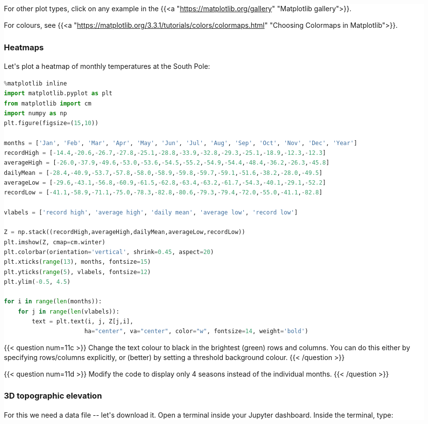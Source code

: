 

For other plot types, click on any example in the {{<a "https://matplotlib.org/gallery" "Matplotlib gallery">}}.

For colours, see {{<a "https://matplotlib.org/3.3.1/tutorials/colors/colormaps.html" "Choosing Colormaps in Matplotlib">}}.

### Heatmaps

Let's plot a heatmap of monthly temperatures at the South Pole:

```py
%matplotlib inline
import matplotlib.pyplot as plt
from matplotlib import cm
import numpy as np
plt.figure(figsize=(15,10))

months = ['Jan', 'Feb', 'Mar', 'Apr', 'May', 'Jun', 'Jul', 'Aug', 'Sep', 'Oct', 'Nov', 'Dec', 'Year']
recordHigh = [-14.4,-20.6,-26.7,-27.8,-25.1,-28.8,-33.9,-32.8,-29.3,-25.1,-18.9,-12.3,-12.3]
averageHigh = [-26.0,-37.9,-49.6,-53.0,-53.6,-54.5,-55.2,-54.9,-54.4,-48.4,-36.2,-26.3,-45.8]
dailyMean = [-28.4,-40.9,-53.7,-57.8,-58.0,-58.9,-59.8,-59.7,-59.1,-51.6,-38.2,-28.0,-49.5]
averageLow = [-29.6,-43.1,-56.8,-60.9,-61.5,-62.8,-63.4,-63.2,-61.7,-54.3,-40.1,-29.1,-52.2]
recordLow = [-41.1,-58.9,-71.1,-75.0,-78.3,-82.8,-80.6,-79.3,-79.4,-72.0,-55.0,-41.1,-82.8]

vlabels = ['record high', 'average high', 'daily mean', 'average low', 'record low']

Z = np.stack((recordHigh,averageHigh,dailyMean,averageLow,recordLow))
plt.imshow(Z, cmap=cm.winter)
plt.colorbar(orientation='vertical', shrink=0.45, aspect=20)
plt.xticks(range(13), months, fontsize=15)
plt.yticks(range(5), vlabels, fontsize=12)
plt.ylim(-0.5, 4.5)

for i in range(len(months)):
    for j in range(len(vlabels)):
        text = plt.text(i, j, Z[j,i],
                       ha="center", va="center", color="w", fontsize=14, weight='bold')
```

{{< question num=11c >}}
Change the text colour to black in the brightest (green) rows and columns. You can do this either by specifying
rows/columns explicitly, or (better) by setting a threshold background colour.
{{< /question >}}

{{< question num=11d >}}
Modify the code to display only 4 seasons instead of the individual months.
{{< /question >}}

### 3D topographic elevation

For this we need a data file -- let's download it. Open a terminal inside your Jupyter dashboard. Inside the terminal, type:
